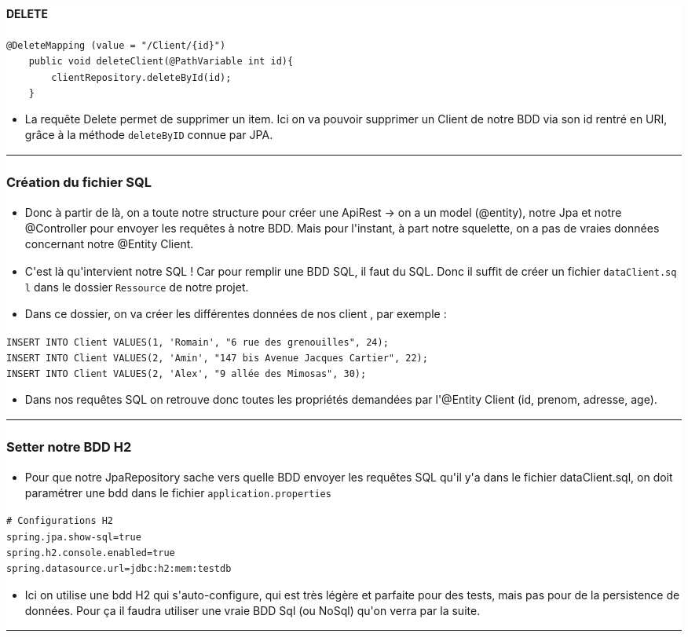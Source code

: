 
#### DELETE 

```
@DeleteMapping (value = "/Client/{id}")
    public void deleteClient(@PathVariable int id){
        clientRepository.deleteById(id);
    }
```

* La requête Delete permet de supprimer un item. Ici on va pouvoir supprimer un Client de notre BDD via son id rentré en URI, grâce à
la méthode `deleteByID` connue par JPA. 

---

### Création du fichier SQL 

* Donc à partir de là, on a toute notre structure pour créer une ApiRest -> on a un model (@entity), notre Jpa et notre @Controller pour
envoyer les requêtes à notre BDD. Mais pour l'instant, à part notre squelette, on a pas de vraies données concernant notre @Entity Client.

* C'est là qu'intervient notre SQL ! Car pour remplir une BDD SQL, il faut du SQL. Donc il suffit de créer un fichier `dataClient.sql` dans
le dossier `Ressource` de notre projet. 
* Dans ce dossier, on va créer les différentes données de nos client , par exemple : 

```
INSERT INTO Client VALUES(1, 'Romain', "6 rue des grenouilles", 24);
INSERT INTO Client VALUES(2, 'Amin', "147 bis Avenue Jacques Cartier", 22);
INSERT INTO Client VALUES(2, 'Alex', "9 allée des Mimosas", 30);
```

* Dans nos requêtes SQL on retrouve donc toutes les propriétés demandées par l'@Entity Client (id, prenom, adresse, age). 

---

### Setter notre BDD H2 

* Pour que notre JpaRepository sache vers quelle BDD envoyer les requêtes SQL qu'il y'a dans le fichier dataClient.sql, on doit paramétrer
une bdd dans le fichier `application.properties`
```
# Configurations H2
spring.jpa.show-sql=true
spring.h2.console.enabled=true
spring.datasource.url=jdbc:h2:mem:testdb
```

* Ici on utilise une bdd H2 qui s'auto-configure, qui est très légère et parfaite pour des tests, mais pas pour de la persistence de données.
Pour ça il faudra utiliser une vraie BDD Sql (ou NoSql) qu'on verra par la suite. 

---
